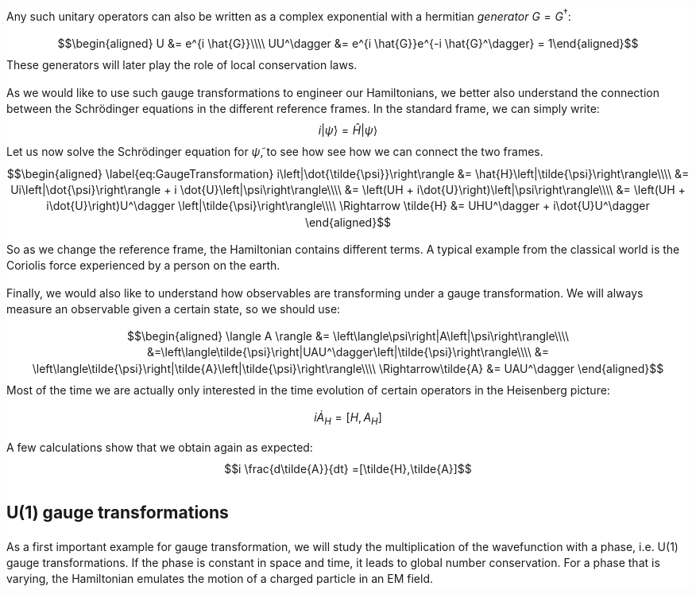 Any such unitary operators can also be written as a complex exponential with a hermitian *generator*
$G = G^\dagger$:

$$\begin{aligned}
U &= e^{i \hat{G}}\\\\
UU^\dagger &= e^{i \hat{G}}e^{-i \hat{G}^\dagger} = 1\end{aligned}$$ These
generators will later play the role of local conservation laws.

As we would like to use such gauge transformations to engineer our
Hamiltonians, we better also understand the connection between the
Schrödinger equations in the different reference frames. In the standard frame, we can simply write:
$$
i\left|\dot{\psi}\right\rangle = \hat{H}\left|\psi\right\rangle
$$
Let us now solve the Schrödinger equation for $\tilde{\psi}$, to see how see how we can connect the two frames.
$$\begin{aligned}
\label{eq:GaugeTransformation}
i\left|\dot{\tilde{\psi}}\right\rangle &= \hat{H}\left|\tilde{\psi}\right\rangle\\\\
&=  Ui\left|\dot{\psi}\right\rangle + i \dot{U}\left|\psi\right\rangle\\\\
&= \left(UH + i\dot{U}\right)\left|\psi\right\rangle\\\\
&= \left(UH + i\dot{U}\right)U^\dagger \left|\tilde{\psi}\right\rangle\\\\
\Rightarrow \tilde{H} &= UHU^\dagger + i\dot{U}U^\dagger
\end{aligned}$$

So as we change the reference frame, the Hamiltonian contains different
terms. A typical example from the classical world is the Coriolis force
experienced by a person on the earth.

Finally, we would also like to understand how observables are
transforming under a gauge transformation. We will always measure an
observable given a certain state, so we should use:

$$\begin{aligned}
\langle A \rangle &= \left\langle\psi\right|A\left|\psi\right\rangle\\\\
&=\left\langle\tilde{\psi}\right|UAU^\dagger\left|\tilde{\psi}\right\rangle\\\\
&= \left\langle\tilde{\psi}\right|\tilde{A}\left|\tilde{\psi}\right\rangle\\\\
\Rightarrow\tilde{A} &=  UAU^\dagger
\end{aligned}$$
Most of the time we are actually only interested in the time evolution of certain operators in
the Heisenberg picture:

$$i\dot{A}_H = [H,A_H]$$

A few calculations show that we obtain again as expected:
$$i \frac{d\tilde{A}}{dt} =[\tilde{H},\tilde{A}]$$

## U(1) gauge transformations

As a first important example for gauge transformation, we will study the
multiplication of the wavefunction with a phase, i.e. U(1) gauge
transformations. If the phase is constant in space and time, it leads to
global number conservation. For a phase that is varying, the Hamiltonian
emulates the motion of a charged particle in an EM field.


[^1]: If I am wrong about this part, please tell me.
[^2]: If you do not speak french, this lecture series might be a good
[^3]: While we obtained here the right equations of motion for the
[^4]: Kudos to Torsten Zache for this part.
[^5]: **Attention:** From Eq. (\ref{Eq:LatticeWithMagField}) it becomes immediatly clear that